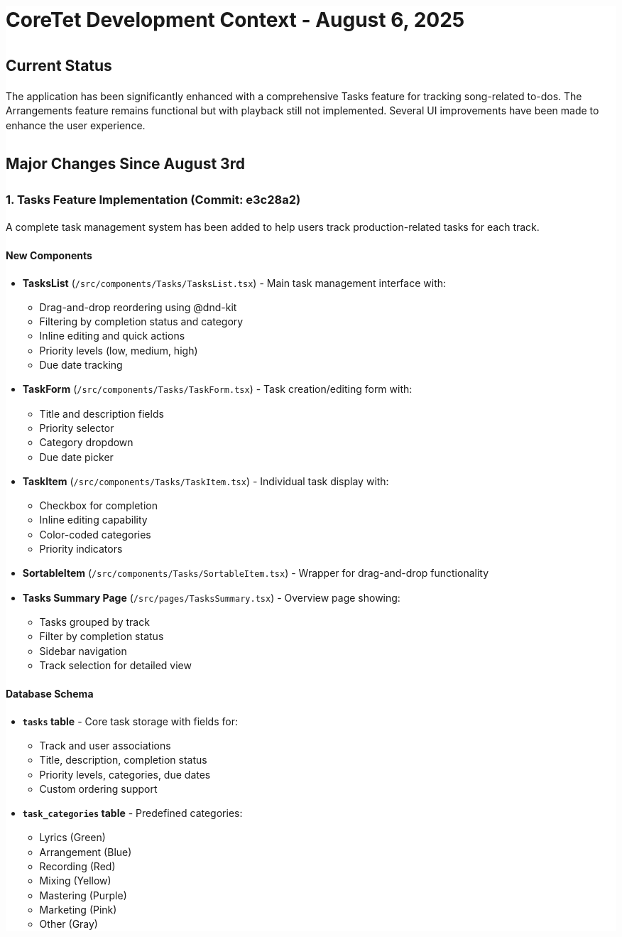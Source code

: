# CoreTet Development Context - August 6, 2025

## Current Status
The application has been significantly enhanced with a comprehensive Tasks feature for tracking song-related to-dos. The Arrangements feature remains functional but with playback still not implemented. Several UI improvements have been made to enhance the user experience.

## Major Changes Since August 3rd

### 1. Tasks Feature Implementation (Commit: e3c28a2)
A complete task management system has been added to help users track production-related tasks for each track.

#### New Components
- **TasksList** (`/src/components/Tasks/TasksList.tsx`) - Main task management interface with:
  - Drag-and-drop reordering using @dnd-kit
  - Filtering by completion status and category
  - Inline editing and quick actions
  - Priority levels (low, medium, high)
  - Due date tracking
  
- **TaskForm** (`/src/components/Tasks/TaskForm.tsx`) - Task creation/editing form with:
  - Title and description fields
  - Priority selector
  - Category dropdown
  - Due date picker
  
- **TaskItem** (`/src/components/Tasks/TaskItem.tsx`) - Individual task display with:
  - Checkbox for completion
  - Inline editing capability
  - Color-coded categories
  - Priority indicators
  
- **SortableItem** (`/src/components/Tasks/SortableItem.tsx`) - Wrapper for drag-and-drop functionality

- **Tasks Summary Page** (`/src/pages/TasksSummary.tsx`) - Overview page showing:
  - Tasks grouped by track
  - Filter by completion status
  - Sidebar navigation
  - Track selection for detailed view

#### Database Schema
- **`tasks` table** - Core task storage with fields for:
  - Track and user associations
  - Title, description, completion status
  - Priority levels, categories, due dates
  - Custom ordering support
  
- **`task_categories` table** - Predefined categories:
  - Lyrics (Green)
  - Arrangement (Blue)
  - Recording (Red)
  - Mixing (Yellow)
  - Mastering (Purple)
  - Marketing (Pink)
  - Other (Gray)
